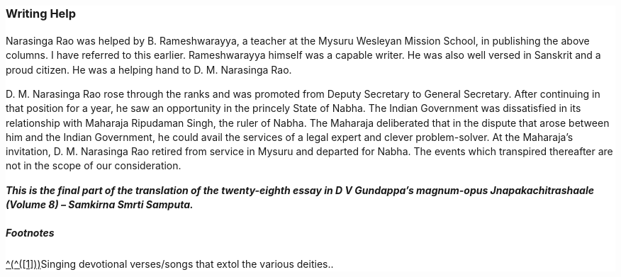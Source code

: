 ### Writing Help

Narasinga Rao was helped by B. Rameshwarayya, a teacher at the Mysuru Wesleyan Mission School, in publishing the above columns. I have referred to this earlier. Rameshwarayya himself was a capable writer. He was also well versed in Sanskrit and a proud citizen. He was a helping hand to D. M. Narasinga Rao.

D. M. Narasinga Rao rose through the ranks and was promoted from Deputy Secretary to General Secretary. After continuing in that position for a year, he saw an opportunity in the princely State of Nabha. The Indian Government was dissatisfied in its relationship with Maharaja Ripudaman Singh, the ruler of Nabha. The Maharaja deliberated that in the dispute that arose between him and the Indian Government, he could avail the services of a legal expert and clever problem-solver. At the Maharaja’s invitation, D. M. Narasinga Rao retired from service in Mysuru and departed for Nabha. The events which transpired thereafter are not in the scope of our consideration.

<div>

***This is the final part of the translation of the twenty-eighth essay in D V Gundappa’s magnum-opus Jnapakachitrashaale (Volume 8) – Samkirna Smrti Samputa.***

</div>

##### **Footnotes**

[^(^(\[1\]))](#sdfootnote1anc)Singing devotional verses/songs that extol the various deities..

</div>

</div>

</div>

